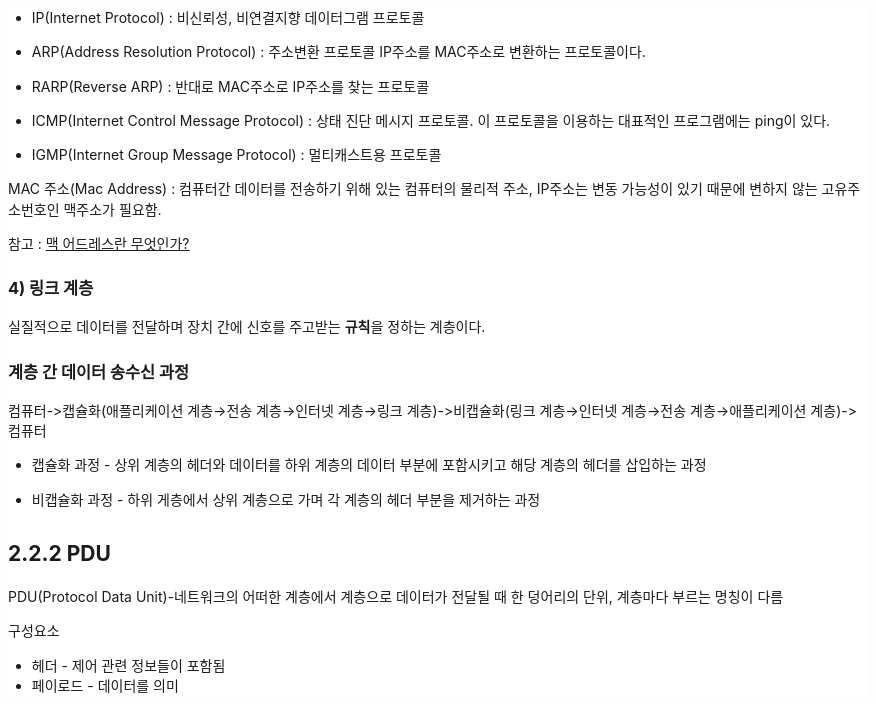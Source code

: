 - IP(Internet Protocol) : 비신뢰성, 비연결지향 데이터그램 프로토콜

- ARP(Address Resolution Protocol) : 주소변환 프로토콜 IP주소를 MAC주소로 변환하는 프로토콜이다.

- RARP(Reverse ARP) : 반대로 MAC주소로 IP주소를 찾는 프로토콜

- ICMP(Internet Control Message Protocol) : 상태 진단 메시지 프로토콜. 이 프로토콜을 이용하는 대표적인 프로그램에는 ping이 있다.

- IGMP(Internet Group Message Protocol) : 멀티캐스트용 프로토콜

MAC 주소(Mac Address)
: 컴퓨터간 데이터를 전송하기 위해 있는 컴퓨터의 물리적 주소, IP주소는 변동 가능성이 있기 때문에 변하지 않는 고유주소번호인 맥주소가 필요함.

참고 : [맥 어드레스란 무엇인가?](https://jhnyang.tistory.com/404)

### 4) 링크 계층

실질적으로 데이터를 전달하며 장치 간에 신호를 주고받는 **규칙**을 정하는 계층이다.

### 계층 간 데이터 송수신 과정

컴퓨터->캡슐화(애플리케이션 계층→전송 계층→인터넷 계층→링크 계층)->비캡슐화(링크 계층→인터넷 계층→전송 계층→애플리케이션 계층)->컴퓨터

- 캡슐화 과정 - 상위 계층의 헤더와 데이터를 하위 계층의 데이터 부분에 포함시키고 해당 계층의 헤더를 삽입하는 과정

- 비캡슐화 과정 - 하위 게층에서 상위 계층으로 가며 각 계층의 헤더 부분을 제거하는 과정

## 2.2.2 PDU

PDU(Protocol Data Unit)-네트워크의 어떠한 계층에서 계층으로 데이터가 전달될 때 한 덩어리의 단위, 계층마다 부르는 명칭이 다름

구성요소

- 헤더 - 제어 관련 정보들이 포함됨
- 페이로드 - 데이터를 의미
